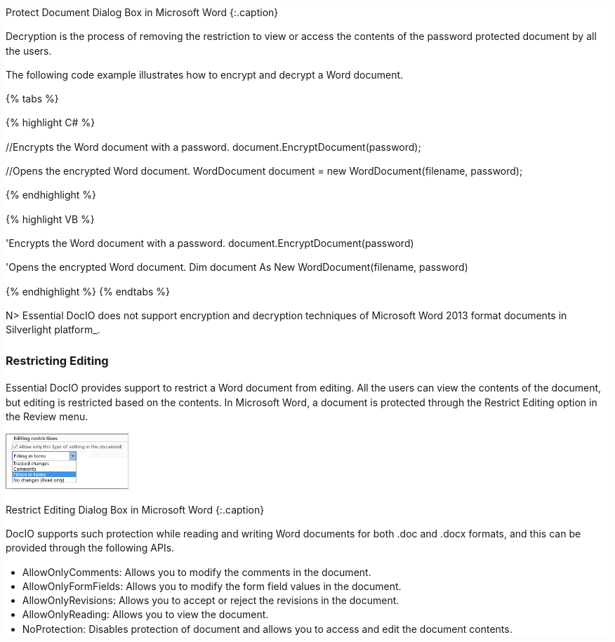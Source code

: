 Protect Document Dialog Box in Microsoft Word
{:.caption}


Decryption is the process of removing the restriction to view or access the contents of the password protected document by all the users. 

The following code example illustrates how to encrypt and decrypt a Word document.

{% tabs %}

{% highlight C# %}

//Encrypts the Word document with a password.
document.EncryptDocument(password);

//Opens the encrypted Word document.
WordDocument document = new WordDocument(filename, password);

{% endhighlight %}

{% highlight VB %}

'Encrypts the Word document with a password.
document.EncryptDocument(password)

'Opens the encrypted Word document.
Dim document As New WordDocument(filename, password)

{% endhighlight %}
{% endtabs %} 

N> Essential DocIO does not support encryption and decryption techniques of Microsoft Word 2013 format documents in Silverlight platform_.



### Restricting Editing

Essential DocIO provides support to restrict a Word document from editing. All the users can view the contents of the document, but editing is restricted based on the contents. In Microsoft Word, a document is protected through the Restrict Editing option in the Review menu.

![](Working-with-Word-Documents_images/Working-with-Word-Documents_img4.png)

Restrict Editing Dialog Box in Microsoft Word
{:.caption}


DocIO supports such protection while reading and writing Word documents for both .doc and .docx formats, and this can be provided through the following APIs.

* AllowOnlyComments: Allows you to modify the comments in the document.
* AllowOnlyFormFields: Allows you to modify the form field values in the document.
* AllowOnlyRevisions: Allows you to accept or reject the revisions in the document.
* AllowOnlyReading: Allows you to view the document.
* NoProtection: Disables protection of document and allows you to access and edit the document contents.
